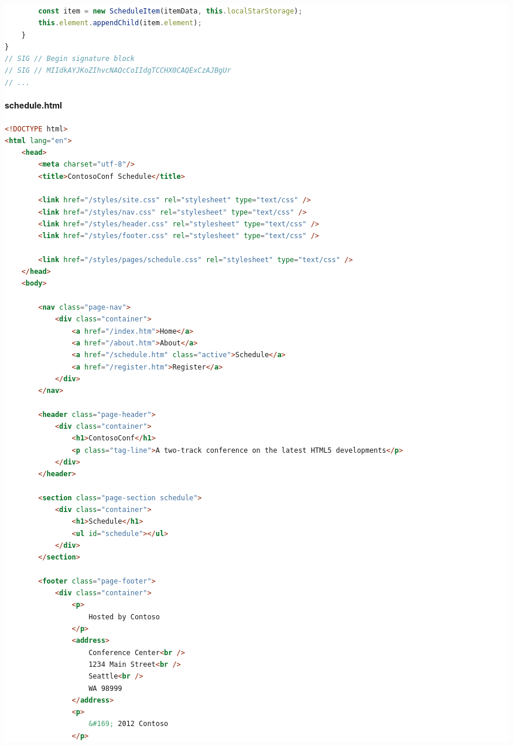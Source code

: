 ``` jsx
        const item = new ScheduleItem(itemData, this.localStarStorage);
        this.element.appendChild(item.element);
    }
}
// SIG // Begin signature block
// SIG // MIIdkAYJKoZIhvcNAQcCoIIdgTCCHX0CAQExCzAJBgUr
// ...
```

#### schedule.html
``` html
<!DOCTYPE html>
<html lang="en">
    <head>
        <meta charset="utf-8"/>
        <title>ContosoConf Schedule</title>
        
        <link href="/styles/site.css" rel="stylesheet" type="text/css" />
        <link href="/styles/nav.css" rel="stylesheet" type="text/css" />
        <link href="/styles/header.css" rel="stylesheet" type="text/css" />
        <link href="/styles/footer.css" rel="stylesheet" type="text/css" />
        
        <link href="/styles/pages/schedule.css" rel="stylesheet" type="text/css" />
    </head>
    <body>
        
        <nav class="page-nav">
            <div class="container">
                <a href="/index.htm">Home</a>
                <a href="/about.htm">About</a>
                <a href="/schedule.htm" class="active">Schedule</a>
                <a href="/register.htm">Register</a>
            </div>
        </nav>
        
        <header class="page-header">
            <div class="container">
                <h1>ContosoConf</h1>
                <p class="tag-line">A two-track conference on the latest HTML5 developments</p>
            </div>
        </header>
        
        <section class="page-section schedule">
            <div class="container">
                <h1>Schedule</h1>
                <ul id="schedule"></ul>
            </div>
        </section>

        <footer class="page-footer">
            <div class="container">
                <p>
                    Hosted by Contoso
                </p>
                <address>
                    Conference Center<br />
                    1234 Main Street<br />
                    Seattle<br />
                    WA 98999
                </address>
                <p>
                    &#169; 2012 Contoso
                </p>
```